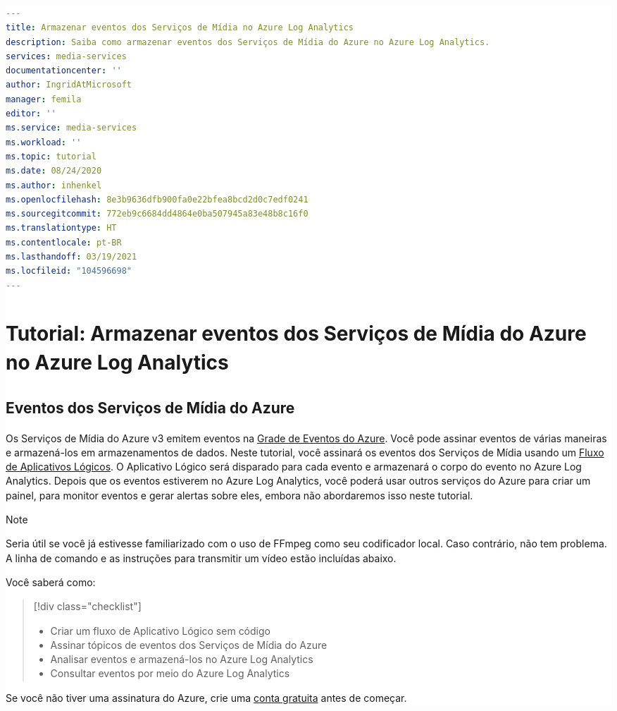 ```yaml
---
title: Armazenar eventos dos Serviços de Mídia no Azure Log Analytics
description: Saiba como armazenar eventos dos Serviços de Mídia do Azure no Azure Log Analytics.
services: media-services
documentationcenter: ''
author: IngridAtMicrosoft
manager: femila
editor: ''
ms.service: media-services
ms.workload: ''
ms.topic: tutorial
ms.date: 08/24/2020
ms.author: inhenkel
ms.openlocfilehash: 8e3b9636dfb900fa0e22bfea8bcd2d0c7edf0241
ms.sourcegitcommit: 772eb9c6684dd4864e0ba507945a83e48b8c16f0
ms.translationtype: HT
ms.contentlocale: pt-BR
ms.lasthandoff: 03/19/2021
ms.locfileid: "104596698"
---
```

# <a name="tutorial-store-azure-media-services-events-in-azure-log-analytics"></a>Tutorial: Armazenar eventos dos Serviços de Mídia do Azure no Azure Log Analytics

## <a name="azure-media-services-events"></a>Eventos dos Serviços de Mídia do Azure

Os Serviços de Mídia do Azure v3 emitem eventos na [Grade de Eventos do Azure](monitoring/media-services-event-schemas.md). Você pode assinar eventos de várias maneiras e armazená-los em armazenamentos de dados. Neste tutorial, você assinará os eventos dos Serviços de Mídia usando um [Fluxo de Aplicativos Lógicos](https://azure.microsoft.com/services/logic-apps/). O Aplicativo Lógico será disparado para cada evento e armazenará o corpo do evento no Azure Log Analytics. Depois que os eventos estiverem no Azure Log Analytics, você poderá usar outros serviços do Azure para criar um painel, para monitor eventos e gerar alertas sobre eles, embora não abordaremos isso neste tutorial.

> [!NOTE]
> Seria útil se você já estivesse familiarizado com o uso de FFmpeg como seu codificador local.  Caso contrário, não tem problema. A linha de comando e as instruções para transmitir um vídeo estão incluídas abaixo.

Você saberá como:

> [!div class="checklist"]
> * Criar um fluxo de Aplicativo Lógico sem código
> * Assinar tópicos de eventos dos Serviços de Mídia do Azure
> * Analisar eventos e armazená-los no Azure Log Analytics
> * Consultar eventos por meio do Azure Log Analytics

Se você não tiver uma assinatura do Azure, crie uma [conta gratuita](https://azure.microsoft.com/free/?WT.mc_id=A261C142F) antes de começar.
